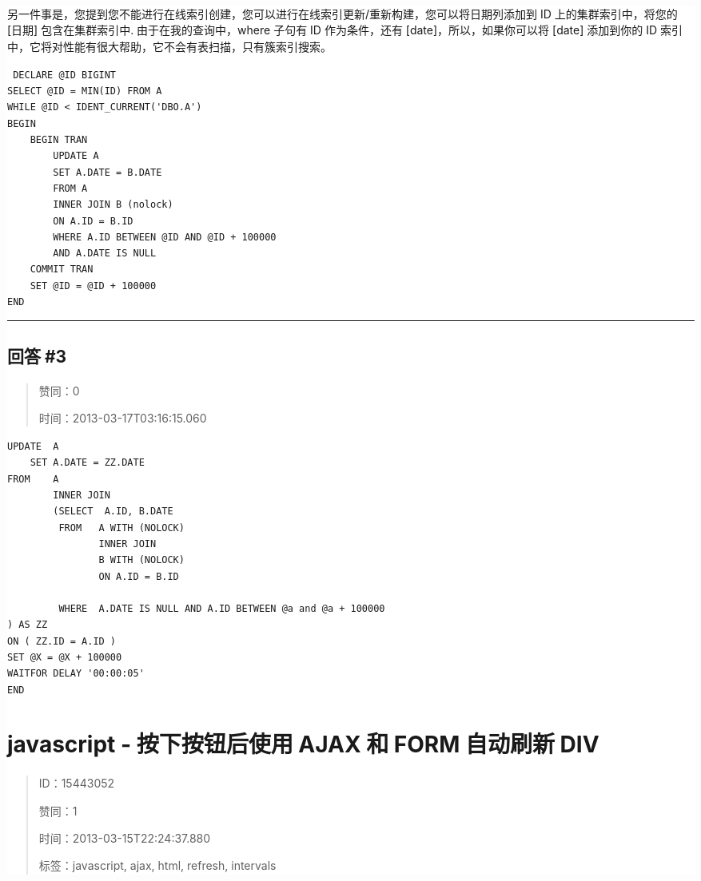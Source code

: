 另一件事是，您提到您不能进行在线索引创建，您可以进行在线索引更新/重新构建，您可以将日期列添加到 ID 上的集群索引中，将您的 [日期] 包含在集群索引中. 由于在我的查询中，where 子句有 ID 作为条件，还有 [date]，所以，如果你可以将 [date] 添加到你的 ID 索引中，它将对性能有很大帮助，它不会有表扫描，只有簇索引搜索。

```
 DECLARE @ID BIGINT
SELECT @ID = MIN(ID) FROM A
WHILE @ID < IDENT_CURRENT('DBO.A')
BEGIN
    BEGIN TRAN
        UPDATE A
        SET A.DATE = B.DATE
        FROM A
        INNER JOIN B (nolock)
        ON A.ID = B.ID
        WHERE A.ID BETWEEN @ID AND @ID + 100000
        AND A.DATE IS NULL
    COMMIT TRAN
    SET @ID = @ID + 100000
END 
```

* * *

## 回答 #3

> 赞同：0
> 
> 时间：2013-03-17T03:16:15.060

```
UPDATE  A
    SET A.DATE = ZZ.DATE
FROM    A
        INNER JOIN
        (SELECT  A.ID, B.DATE
         FROM   A WITH (NOLOCK)
                INNER JOIN
                B WITH (NOLOCK)
                ON A.ID = B.ID

         WHERE  A.DATE IS NULL AND A.ID BETWEEN @a and @a + 100000
) AS ZZ
ON ( ZZ.ID = A.ID )
SET @X = @X + 100000
WAITFOR DELAY '00:00:05'
END 
```

# javascript - 按下按钮后使用 AJAX 和 FORM 自动刷新 DIV

> ID：15443052
> 
> 赞同：1
> 
> 时间：2013-03-15T22:24:37.880
> 
> 标签：javascript, ajax, html, refresh, intervals
